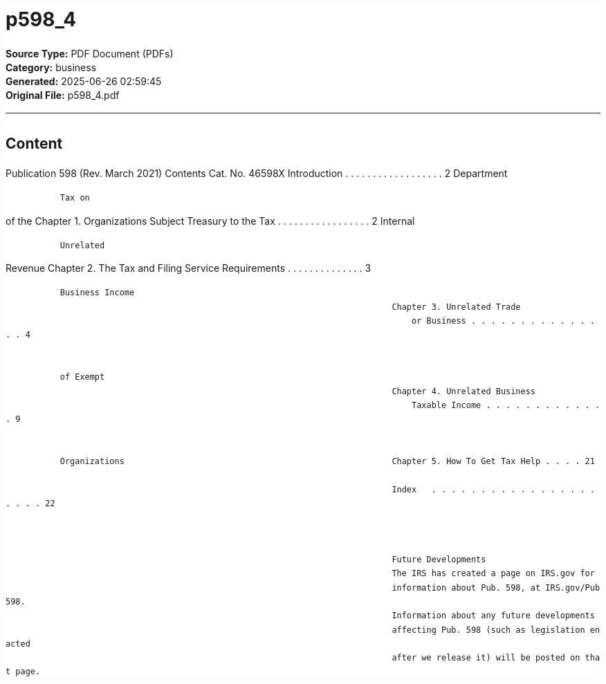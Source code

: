 ﻿# p598_4

**Source Type:** PDF Document (PDFs)  
**Category:** business  
**Generated:** 2025-06-26 02:59:45  
**Original File:** p598_4.pdf

---

## Content

Publication 598
               (Rev. March 2021)                                                  Contents
               Cat. No. 46598X                                                    Introduction . . . . . . . . . . . . . . . . . . 2
Department


               Tax on
of the                                                                            Chapter 1. Organizations Subject
Treasury                                                                              to the Tax . . . . . . . . . . . . . . . . . 2
Internal

               Unrelated
Revenue                                                                           Chapter 2. The Tax and Filing
Service                                                                               Requirements . . . . . . . . . . . . . . 3



               Business Income
                                                                                  Chapter 3. Unrelated Trade
                                                                                      or Business . . . . . . . . . . . . . . . 4


               of Exempt
                                                                                  Chapter 4. Unrelated Business
                                                                                      Taxable Income . . . . . . . . . . . . . 9


               Organizations                                                      Chapter 5. How To Get Tax Help . . . . 21

                                                                                  Index   . . . . . . . . . . . . . . . . . . . . . 22



                                                                                  Future Developments
                                                                                  The IRS has created a page on IRS.gov for
                                                                                  information about Pub. 598, at IRS.gov/Pub598.
                                                                                  Information about any future developments
                                                                                  affecting Pub. 598 (such as legislation enacted
                                                                                  after we release it) will be posted on that page.


